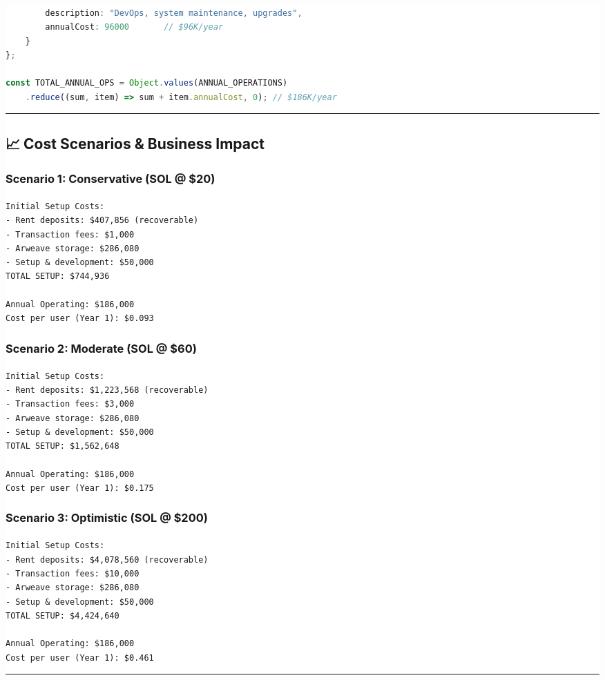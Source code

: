 ```typescript
        description: "DevOps, system maintenance, upgrades",
        annualCost: 96000       // $96K/year
    }
};

const TOTAL_ANNUAL_OPS = Object.values(ANNUAL_OPERATIONS)
    .reduce((sum, item) => sum + item.annualCost, 0); // $186K/year
```

---

## 📈 Cost Scenarios & Business Impact

### Scenario 1: Conservative (SOL @ $20)
```
Initial Setup Costs:
- Rent deposits: $407,856 (recoverable)
- Transaction fees: $1,000
- Arweave storage: $286,080
- Setup & development: $50,000
TOTAL SETUP: $744,936

Annual Operating: $186,000
Cost per user (Year 1): $0.093
```

### Scenario 2: Moderate (SOL @ $60)
```
Initial Setup Costs:
- Rent deposits: $1,223,568 (recoverable)
- Transaction fees: $3,000
- Arweave storage: $286,080
- Setup & development: $50,000
TOTAL SETUP: $1,562,648

Annual Operating: $186,000
Cost per user (Year 1): $0.175
```

### Scenario 3: Optimistic (SOL @ $200)
```
Initial Setup Costs:
- Rent deposits: $4,078,560 (recoverable)
- Transaction fees: $10,000
- Arweave storage: $286,080
- Setup & development: $50,000
TOTAL SETUP: $4,424,640

Annual Operating: $186,000
Cost per user (Year 1): $0.461
```

---